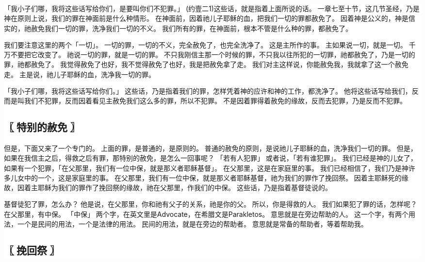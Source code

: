 「我小子们哪，我将这些话写给你们，是要叫你们不犯罪。」
(约壹二1)这些话，就是指着上面所说的话。
一章七至十节，这几节圣经，乃是神在原则上说，我们的罪在神面前是什么种情形。
在神面前，因着祂儿子耶稣的血，把我们一切的罪都赦免了。
因着神是公义的，神是信实的，祂赦免我们一切的罪，洗净我们一切的不义。
我们所有的罪，在神面前，根本不管是什么种的罪，都赦免了。

我们要注意这里的两个「一切」。
一切的罪，一切的不义，完全赦免了，也完全洗净了。
这是主所作的事。
主如果说一切，就是一切。
千万不要把它改变了。
祂说一切的罪，就是一切的罪。
不只我刚信主那一个时候的罪，不只我以往所犯的一切罪，祂都赦免了，乃是一切的罪，祂都赦免了。
我觉得赦免了也好，我不觉得赦免了也好，我是把赦免拿了走。
我们对主这样说，你能赦免我，我就拿了这一个赦免走。
主是说，祂儿子耶稣的血，洗净我一切的罪。

「我小子们哪，我将这些话写给你们。」
这些话，乃是指着我们的罪，怎样凭着神的应许和神的工作，都洗净了。
他将这些话写给我们，反而是叫我们不犯罪，反而因着看见主赦免我们这么多的罪，所以不犯罪。
不是因着罪得着赦免的缘故，反而去犯罪，乃是反而不犯罪。

## 〖 特别的赦免 〗

但是，下面又来了一个专门的。
上面的罪，是普通的，是原则的。
普通的赦免的原则，是说祂儿子耶稣的血，洗净我们一切的罪。
但是，如果在我信主之后，得救之后有罪，那特别的赦免，是怎么一回事呢？
「若有人犯罪」
或者说，「若有谁犯罪」。
我们已经是神的儿女了，如果有一个犯罪，「在父那里，我们有一位中保，就是那义者耶稣基督」。
在父那里，这是在家庭里的事。
我们已经相信了，我们乃是神许多儿女中的一个，这是家庭里的事。
在父那里，我们有一位中保，就是那义者耶稣基督，祂为我们的罪作了挽回祭。
因着主耶稣死的缘故，因着主耶稣为我们的罪作了挽回祭的缘故，祂在父那里，作我们的中保。
这些话，乃是指着基督徒说的。

基督徒犯了罪，怎么办？
他是说，在父那里，你和祂有父子的关系，祂是你的父。
所以，你是得救的人。
我们如果犯了罪的话，怎样呢？
在父那里，有中保。
「中保」
两个字，在英文里是Advocate，在希腊文是Parakletos。
意思就是在旁边帮助的人。
这一个字，有两个用法，一个是民间的用法，一个是法律的用法。
民间的用法，就是在旁边的帮助者。
意思就是常备的帮助者，等着帮助我。

## 〖 挽回祭 〗
